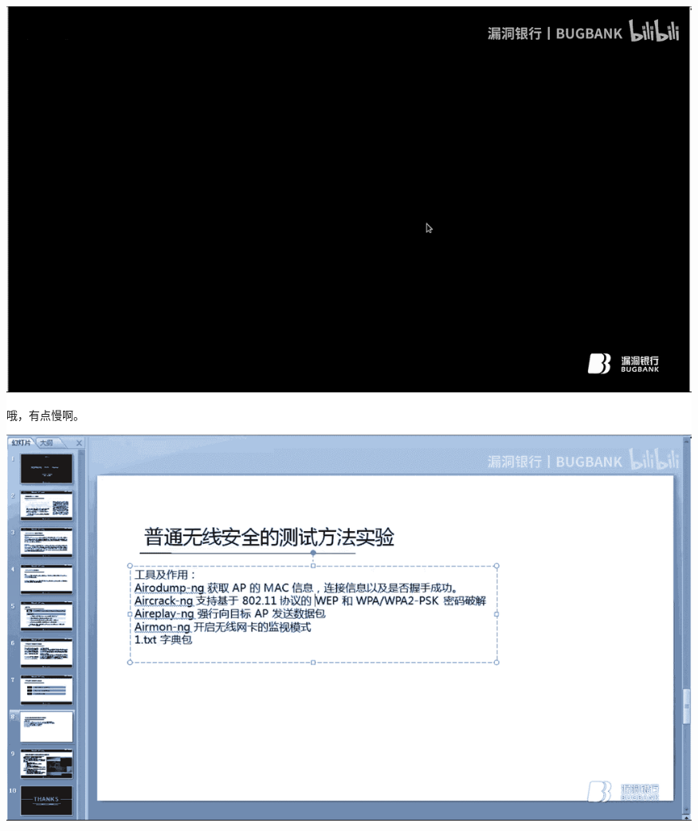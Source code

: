 ![](img/0f56d2972bfdede4640d6eca86cd6943_6.png)

哦，有点慢啊。

![](img/0f56d2972bfdede4640d6eca86cd6943_8.png)
